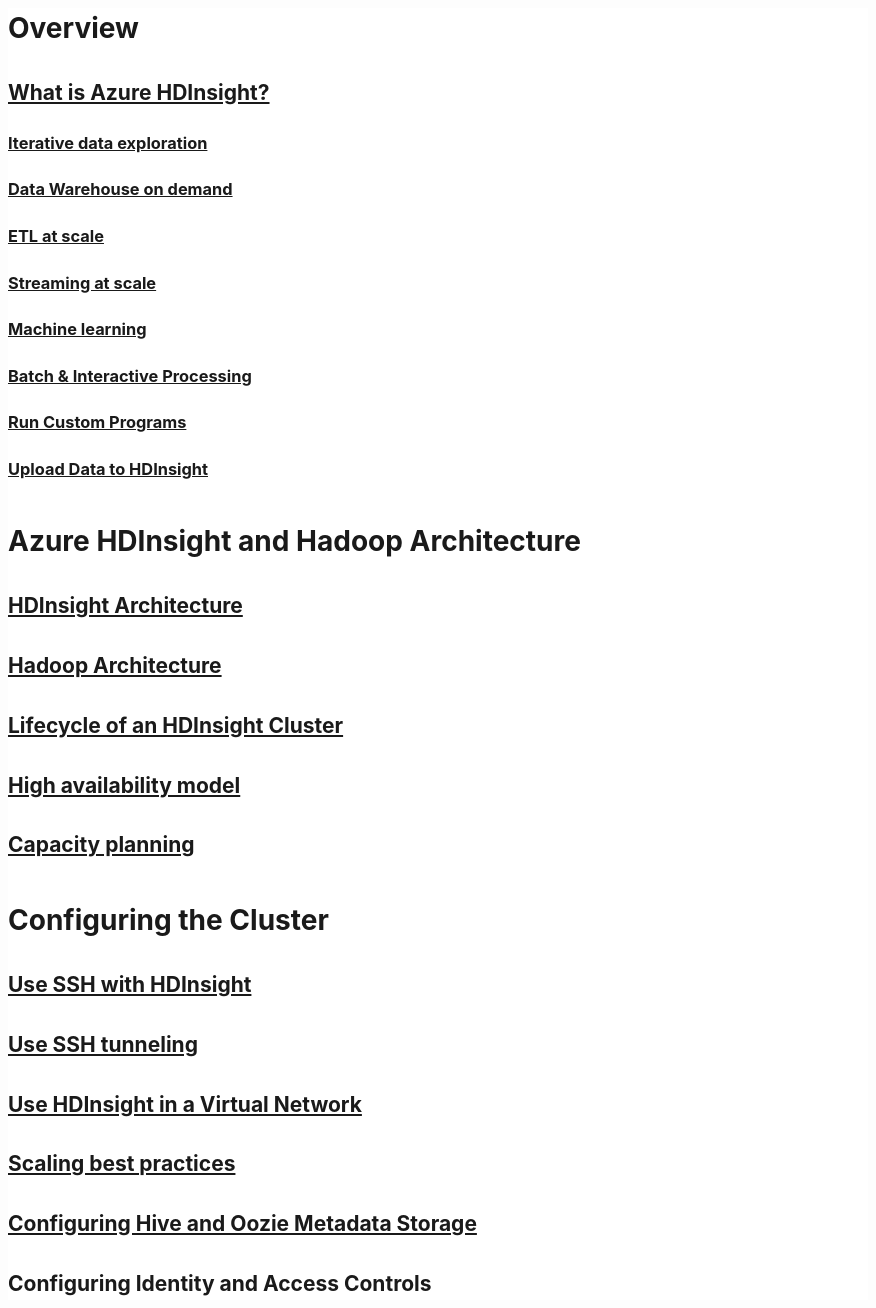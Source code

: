# Overview
## [What is Azure HDInsight?](hdinsight-hadoop-introduction.md)
### [Iterative data exploration](hdinsight-iterative-data-exploration.md) 
### [Data Warehouse on demand](hdinsight-data-warehouse-on-demand.md) 
### [ETL at scale](hdinsight-etl-at-scale.md)
### [Streaming at scale](hdinsight-streaming-at-scale-overview.md)
### [Machine learning](hdinsight-machine-learning-overview.md) 
### [Batch & Interactive Processing](hdinsight-achieving-batch-and-interactive-with-hadoop-spark.md)
### [Run Custom Programs](hdinsight-run-custom-programs.md)
### [Upload Data to HDInsight](hdinsight-upload-data.md)




# Azure HDInsight and Hadoop Architecture
## [HDInsight Architecture](hdinsight-architecture.md)
## [Hadoop Architecture](hdinsight-hadoop-architecture.md)
## [Lifecycle of an HDInsight Cluster](hdinsight-lifecycle-of-an-hdinsight-cluster.md) 
## [High availability model](hdinsight-high-availability-linux.md)
## [Capacity planning](hdinsight-capacity-planning.md)



# Configuring the Cluster
## [Use SSH with HDInsight](hdinsight-hadoop-linux-use-ssh-unix.md)
## [Use SSH tunneling](hdinsight-linux-ambari-ssh-tunnel.md)
## [Use HDInsight in a Virtual Network](hdinsight-extend-hadoop-virtual-network.md)
## [Scaling best practices](hdinsight-scaling-best-practices.md)
## [Configuring Hive and Oozie Metadata Storage](hdinsight-using-external-metadata-stores.md)
## Configuring Identity and Access Controls